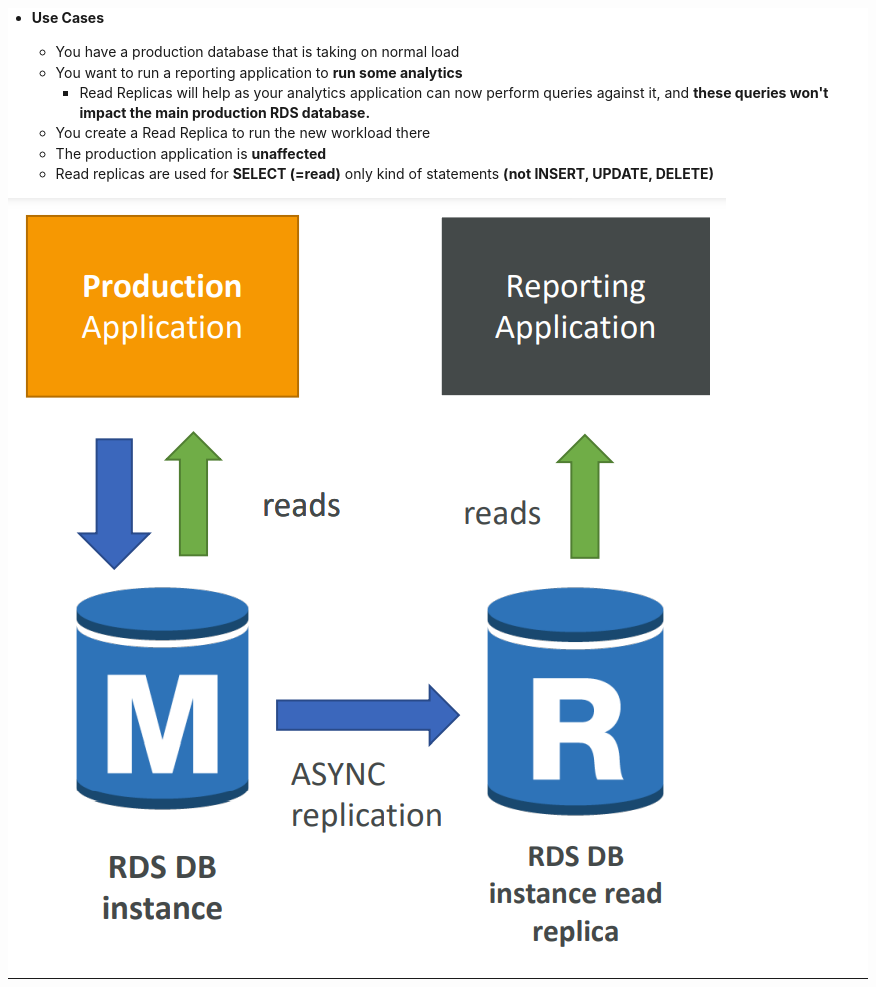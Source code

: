 
- **Use Cases**

  - You have a production database that is taking on normal load
  - You want to run a reporting application to **run some analytics**
    - Read Replicas will help as your analytics application can now perform queries against it, and **these queries won't impact the main production RDS database.**
  - You create a Read Replica to run the new workload there
  - The production application is **unaffected**
  - Read replicas are used for **SELECT (=read)** only kind of statements **(not INSERT, UPDATE, DELETE)**

![rds_read_replicas_use_case](./pic/rds_read_replicas_use_case.png)

---

